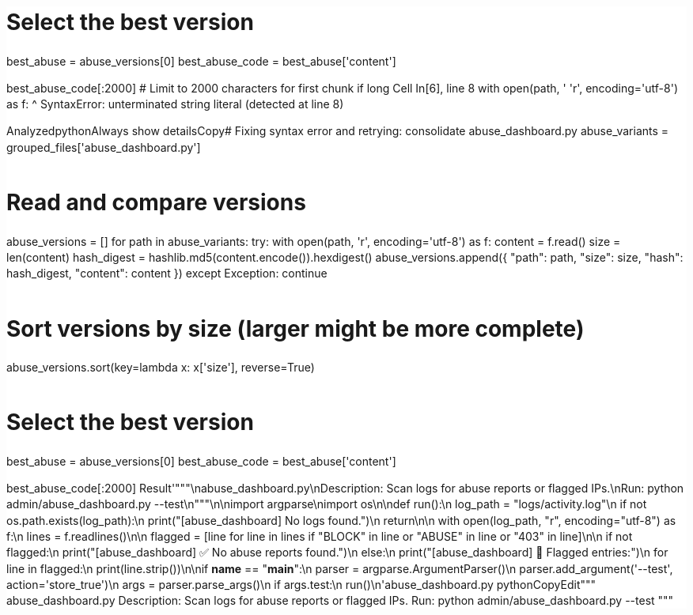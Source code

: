 # Select the best version
best_abuse = abuse_versions[0]
best_abuse_code = best_abuse['content']

best_abuse_code[:2000]  # Limit to 2000 characters for first chunk if long
  Cell In[6], line 8
    with open(path, ' 'r', encoding='utf-8') as f:
                                          ^
SyntaxError: unterminated string literal (detected at line 8)

AnalyzedpythonAlways show detailsCopy# Fixing syntax error and retrying: consolidate abuse_dashboard.py
abuse_variants = grouped_files['abuse_dashboard.py']

# Read and compare versions
abuse_versions = []
for path in abuse_variants:
    try:
        with open(path, 'r', encoding='utf-8') as f:
            content = f.read()
            size = len(content)
            hash_digest = hashlib.md5(content.encode()).hexdigest()
            abuse_versions.append({
                "path": path,
                "size": size,
                "hash": hash_digest,
                "content": content
            })
    except Exception:
        continue

# Sort versions by size (larger might be more complete)
abuse_versions.sort(key=lambda x: x['size'], reverse=True)

# Select the best version
best_abuse = abuse_versions[0]
best_abuse_code = best_abuse['content']

best_abuse_code[:2000]
Result'"""\nabuse_dashboard.py\nDescription: Scan logs for abuse reports or flagged IPs.\nRun: python admin/abuse_dashboard.py --test\n"""\n\nimport argparse\nimport os\n\ndef run():\n    log_path = "logs/activity.log"\n    if not os.path.exists(log_path):\n        print("[abuse_dashboard] No logs found.")\n        return\n\n    with open(log_path, "r", encoding="utf-8") as f:\n        lines = f.readlines()\n\n    flagged = [line for line in lines if "BLOCK" in line or "ABUSE" in line or "403" in line]\n\n    if not flagged:\n        print("[abuse_dashboard] ✅ No abuse reports found.")\n    else:\n        print("[abuse_dashboard] 🚨 Flagged entries:")\n        for line in flagged:\n            print(line.strip())\n\nif __name__ == "__main__":\n    parser = argparse.ArgumentParser()\n    parser.add_argument(\'--test\', action=\'store_true\')\n    args = parser.parse_args()\n    if args.test:\n        run()\n'abuse_dashboard.py
pythonCopyEdit"""
abuse_dashboard.py
Description: Scan logs for abuse reports or flagged IPs.
Run: python admin/abuse_dashboard.py --test
"""
